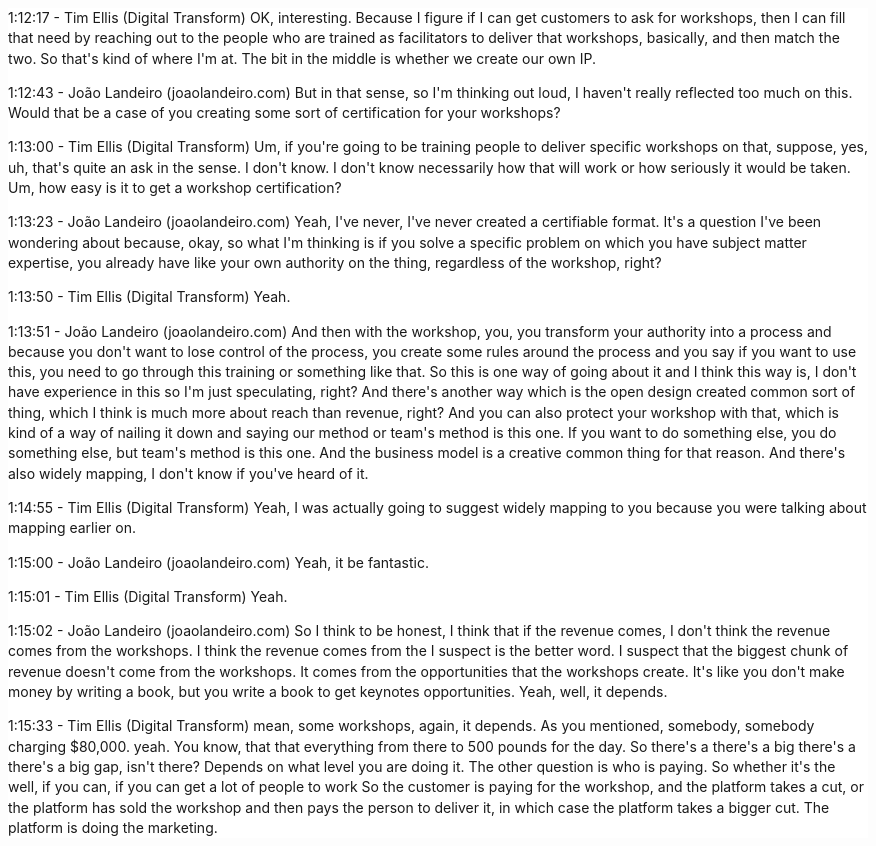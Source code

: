 1:12:17 - Tim Ellis (Digital Transform)
  OK, interesting. Because I figure if I can get customers to ask for workshops, then I can fill that need by reaching out to the people who are trained as facilitators to deliver that workshops, basically, and then match the two.  So that's kind of where I'm at. The bit in the middle is whether we create our own IP.

1:12:43 - João Landeiro (joaolandeiro.com)
  But in that sense, so I'm thinking out loud, I haven't really reflected too much on this. Would that be a case of you creating some sort of certification for your workshops?

1:13:00 - Tim Ellis (Digital Transform)
  Um, if you're going to be training people to deliver specific workshops on that, suppose, yes, uh, that's quite an ask in the sense.  I don't know. I don't know necessarily how that will work or how seriously it would be taken. Um, how easy is it to get a workshop certification?

1:13:23 - João Landeiro (joaolandeiro.com)
  Yeah, I've never, I've never created a certifiable format. It's a question I've been wondering about because, okay, so what I'm thinking is if you solve a specific problem on which you have subject matter expertise, you already have like your own authority on the thing, regardless of the workshop, right?

1:13:50 - Tim Ellis (Digital Transform)
  Yeah.

1:13:51 - João Landeiro (joaolandeiro.com)
  And then with the workshop, you, you transform your authority into a process and because you don't want to lose  control of the process, you create some rules around the process and you say if you want to use this, you need to go through this training or something like that.  So this is one way of going about it and I think this way is, I don't have experience in this so I'm just speculating, right?  And there's another way which is the open design created common sort of thing, which I think is much more about reach than revenue, right?  And you can also protect your workshop with that, which is kind of a way of nailing it down and saying our method or team's method is this one.  If you want to do something else, you do something else, but team's method is this one. And the business model is a creative common thing for that reason.  And there's also widely mapping, I don't know if you've heard of it.

1:14:55 - Tim Ellis (Digital Transform)
  Yeah, I was actually going to suggest widely mapping to you because you were talking about mapping earlier on.

1:15:00 - João Landeiro (joaolandeiro.com)
  Yeah, it be fantastic.

1:15:01 - Tim Ellis (Digital Transform)
  Yeah.

1:15:02 - João Landeiro (joaolandeiro.com)
  So I think to be honest, I think that if the revenue comes, I don't think the revenue comes from the workshops.  I think the revenue comes from the I suspect is the better word. I suspect that the biggest chunk of revenue doesn't come from the workshops.  It comes from the opportunities that the workshops create. It's like you don't make money by writing a book, but you write a book to get keynotes opportunities.  Yeah, well, it depends.

1:15:33 - Tim Ellis (Digital Transform)
  mean, some workshops, again, it depends. As you mentioned, somebody, somebody charging $80,000. yeah. You know, that that everything from there to 500 pounds for the day.  So there's a there's a big there's a there's a big gap, isn't there? Depends on what level you are doing it.  The other question is who is paying. So whether it's the well, if you can, if you can get a lot of people to work  So the customer is paying for the workshop, and the platform takes a cut, or the platform has sold the workshop and then pays the person to deliver it, in which case the platform takes a bigger cut.  The platform is doing the marketing.
